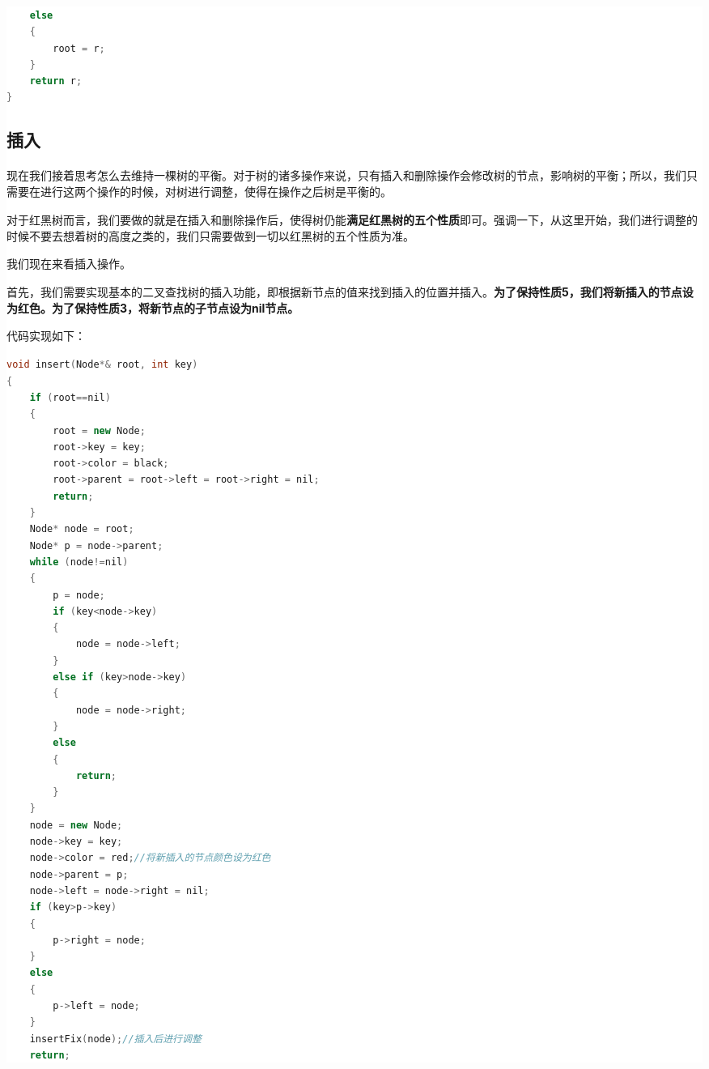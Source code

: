 ```cpp
	else
	{
		root = r;
	}
	return r;
}
```

## 插入

现在我们接着思考怎么去维持一棵树的平衡。对于树的诸多操作来说，只有插入和删除操作会修改树的节点，影响树的平衡；所以，我们只需要在进行这两个操作的时候，对树进行调整，使得在操作之后树是平衡的。

对于红黑树而言，我们要做的就是在插入和删除操作后，使得树仍能**满足红黑树的五个性质**即可。强调一下，从这里开始，我们进行调整的时候不要去想着树的高度之类的，我们只需要做到一切以红黑树的五个性质为准。

我们现在来看插入操作。

首先，我们需要实现基本的二叉查找树的插入功能，即根据新节点的值来找到插入的位置并插入。**为了保持性质5，我们将新插入的节点设为红色。为了保持性质3，将新节点的子节点设为nil节点。**

代码实现如下：

```cpp
void insert(Node*& root, int key)
{
	if (root==nil)
	{
		root = new Node;
		root->key = key;
		root->color = black;
		root->parent = root->left = root->right = nil;
		return;
	}
	Node* node = root;
	Node* p = node->parent;
	while (node!=nil)
	{
		p = node;
		if (key<node->key)
		{
			node = node->left;
		}
		else if (key>node->key)
		{
			node = node->right;
		}
		else
		{
			return;
		}
	}
	node = new Node;
	node->key = key;
	node->color = red;//将新插入的节点颜色设为红色
	node->parent = p;
	node->left = node->right = nil;
	if (key>p->key)
	{
		p->right = node;
	}
	else
	{
		p->left = node;
	}
	insertFix(node);//插入后进行调整
	return;
```